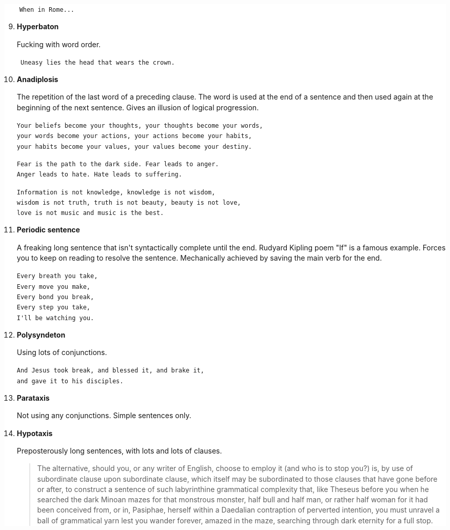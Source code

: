         When in Rome...

9. **Hyperbaton**

    Fucking with word order.

        Uneasy lies the head that wears the crown.

10. **Anadiplosis**

    The repetition of the last word of a preceding clause. The word is used at the end of a sentence and then used again at the beginning of the next sentence. Gives an illusion of logical progression.

    ```
    Your beliefs become your thoughts, your thoughts become your words, 
    your words become your actions, your actions become your habits, 
    your habits become your values, your values become your destiny.
    ```

    ```
    Fear is the path to the dark side. Fear leads to anger. 
    Anger leads to hate. Hate leads to suffering.
    ```

    ```
    Information is not knowledge, knowledge is not wisdom, 
    wisdom is not truth, truth is not beauty, beauty is not love, 
    love is not music and music is the best.
    ```

11. **Periodic sentence**

    A freaking long sentence that isn't syntactically complete until the end. Rudyard Kipling poem "If" is a famous example. Forces you to keep on reading to resolve the sentence. Mechanically achieved by saving the main verb for the end.

        Every breath you take,
        Every move you make,
        Every bond you break,
        Every step you take,
        I'll be watching you.

12. **Polysyndeton**

    Using lots of conjunctions.

        And Jesus took break, and blessed it, and brake it, 
        and gave it to his disciples.

13. **Parataxis**
    
    Not using any conjunctions. Simple sentences only.

14. **Hypotaxis**

    Preposterously long sentences, with lots and lots of clauses.

    > The alternative, should you, or any writer of English, choose to employ it (and who is to stop you?) is, by use of subordinate clause upon subordinate clause, which itself may be subordinated to those clauses that have gone before or after, to construct a sentence of such labyrinthine grammatical complexity that, like Theseus before you when he searched the dark Minoan mazes for that monstrous monster, half bull and half man, or rather half woman for it had been conceived from, or in, Pasiphae, herself within a Daedalian contraption of perverted intention, you must unravel a ball of grammatical yarn lest you wander forever, amazed in the maze, searching through dark eternity for a full stop.
